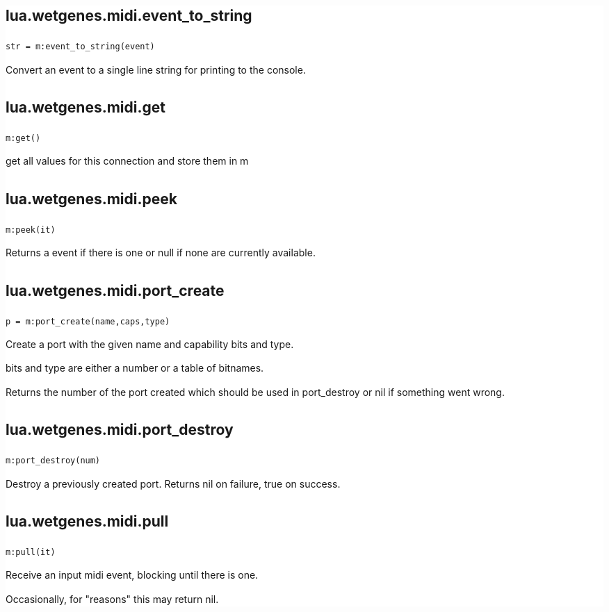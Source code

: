 ## lua.wetgenes.midi.event_to_string


	str = m:event_to_string(event)

Convert an event to a single line string for printing to the console.



## lua.wetgenes.midi.get


	m:get()

get all values for this connection and store them in m




## lua.wetgenes.midi.peek


	m:peek(it)

Returns a event if there is one or null if none are currently 
available.



## lua.wetgenes.midi.port_create


	p = m:port_create(name,caps,type)

Create a port with the given name and capability bits and type.

bits and type are either a number or a table of bitnames.

Returns the number of the port created which should be used in 
port_destroy or nil if something went wrong.



## lua.wetgenes.midi.port_destroy


	m:port_destroy(num)

Destroy a previously created port. Returns nil on failure, true on 
success.



## lua.wetgenes.midi.pull


	m:pull(it)

Receive an input midi event, blocking until there is one.

Occasionally, for "reasons" this may return nil.
